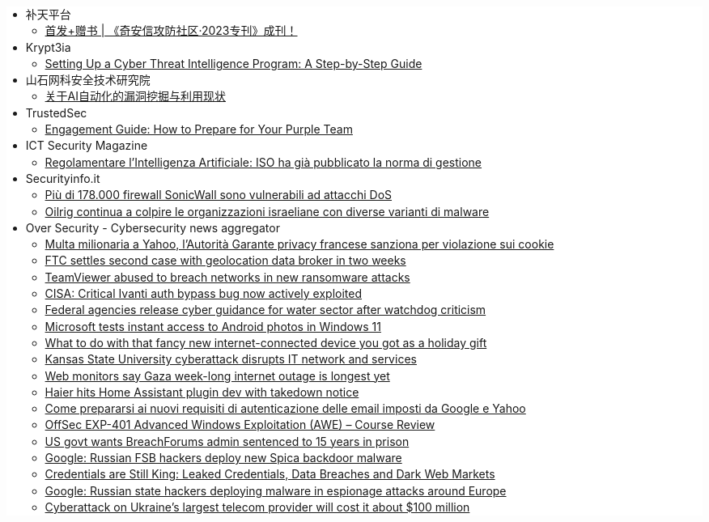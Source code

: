 - 补天平台
  - [首发+赠书 | 《奇安信攻防社区·2023专刊》成刊！](https://mp.weixin.qq.com/s?__biz=MzI2NzY5MDI3NQ==&mid=2247502736&idx=1&sn=9ebf552674d84e3735359f27bbeff3bd&chksm=eaf983dcdd8e0aca3596caa430d276e878c81bacf939e68ade1f93c5b1031f6abc2f2069121d&scene=58&subscene=0#rd)
- Krypt3ia
  - [Setting Up a Cyber Threat Intelligence Program: A Step-by-Step Guide](https://krypt3ia.wordpress.com/2024/01/18/setting-up-a-cyber-threat-intelligence-program-a-step-by-step-guide/)
- 山石网科安全技术研究院
  - [关于AI自动化的漏洞挖掘与利用现状](https://mp.weixin.qq.com/s?__biz=MzUzMDUxNTE1Mw==&mid=2247504486&idx=1&sn=3074c7b153bd3ef39d99661e9e0353a5&chksm=fa5207d8cd258ecee0fddbb97bce86fa3e9a42f9e2810de0b92404633c557004ea6bfea7105f&scene=58&subscene=0#rd)
- TrustedSec
  - [Engagement Guide: How to Prepare for Your Purple Team](https://trustedsec.com/blog/engagement-guide-how-to-prepare-for-your-purple-team)
- ICT Security Magazine
  - [Regolamentare l’Intelligenza Artificiale: ISO ha già pubblicato la norma di gestione](https://www.ictsecuritymagazine.com/articoli/regolamentare-lintelligenza-artificiale-iso-ha-gia-pubblicato-la-norma-di-gestione/)
- Securityinfo.it
  - [Più di 178.000 firewall SonicWall sono vulnerabili ad attacchi DoS](https://www.securityinfo.it/2024/01/18/piu-di-178-000-firewall-sonicwall-sono-vulnerabili-ad-attacchi-dos/?utm_source=rss&utm_medium=rss&utm_campaign=piu-di-178-000-firewall-sonicwall-sono-vulnerabili-ad-attacchi-dos)
  - [Oilrig continua a colpire le organizzazioni israeliane con diverse varianti di malware](https://www.securityinfo.it/2024/01/18/oilrig-continua-a-colpire-le-organizzazioni-israeliane-con-diverse-varianti-di-malware/?utm_source=rss&utm_medium=rss&utm_campaign=oilrig-continua-a-colpire-le-organizzazioni-israeliane-con-diverse-varianti-di-malware)
- Over Security - Cybersecurity news aggregator
  - [Multa milionaria a Yahoo, l’Autorità Garante privacy francese sanziona per violazione sui cookie](https://www.cybersecurity360.it/news/multa-milionaria-a-yahoo-lautorita-garante-privacy-francese-sanziona-per-violazione-sui-cookie/)
  - [FTC settles second case with geolocation data broker in two weeks](https://therecord.media/ftc-settles-data-broker-case-geolocation)
  - [TeamViewer abused to breach networks in new ransomware attacks](https://www.bleepingcomputer.com/news/security/teamviewer-abused-to-breach-networks-in-new-ransomware-attacks/)
  - [CISA: Critical Ivanti auth bypass bug now actively exploited](https://www.bleepingcomputer.com/news/security/cisa-critical-ivanti-auth-bypass-bug-now-actively-exploited/)
  - [Federal agencies release cyber guidance for water sector after watchdog criticism](https://therecord.media/federal-agencies-release-cyber-guidance-water)
  - [Microsoft tests instant access to Android photos in Windows 11](https://www.bleepingcomputer.com/news/microsoft/microsoft-tests-instant-access-to-android-photos-in-windows-11/)
  - [What to do with that fancy new internet-connected device you got as a holiday gift](https://blog.talosintelligence.com/threat-source-newsletter-jan-18-2024/)
  - [Kansas State University cyberattack disrupts IT network and services](https://www.bleepingcomputer.com/news/security/kansas-state-university-cyberattack-disrupts-it-network-and-services/)
  - [Web monitors say Gaza week-long internet outage is longest yet](https://techcrunch.com/2024/01/18/web-monitors-say-gaza-week-long-internet-outage-is-longest-yet/)
  - [Haier hits Home Assistant plugin dev with takedown notice](https://www.bleepingcomputer.com/news/security/haier-hits-home-assistant-plugin-dev-with-takedown-notice/)
  - [Come prepararsi ai nuovi requisiti di autenticazione delle email imposti da Google e Yahoo](https://www.cybersecurity360.it/soluzioni-aziendali/come-prepararsi-ai-nuovi-requisiti-di-autenticazione-delle-email-imposti-da-google-e-yahoo/)
  - [OffSec EXP-401 Advanced Windows Exploitation (AWE) – Course Review](https://voidsec.com/offsec-exp-401-advanced-windows-exploitation-awe-course-review/)
  - [US govt wants BreachForums admin sentenced to 15 years in prison](https://www.bleepingcomputer.com/news/security/us-govt-wants-breachforums-admin-sentenced-to-15-years-in-prison/)
  - [Google: Russian FSB hackers deploy new Spica backdoor malware](https://www.bleepingcomputer.com/news/security/google-russian-fsb-hackers-deploy-new-spica-backdoor-malware/)
  - [Credentials are Still King: Leaked Credentials, Data Breaches and Dark Web Markets](https://www.bleepingcomputer.com/news/security/credentials-are-still-king-leaked-credentials-data-breaches-and-dark-web-markets/)
  - [Google: Russian state hackers deploying malware in espionage attacks around Europe](https://therecord.media/russia-state-hackers-deploying-malware-nato)
  - [Cyberattack on Ukraine’s largest telecom provider will cost it about $100 million](https://therecord.media/kyivstar-cyberattack-costs-100-million-waived-fees)